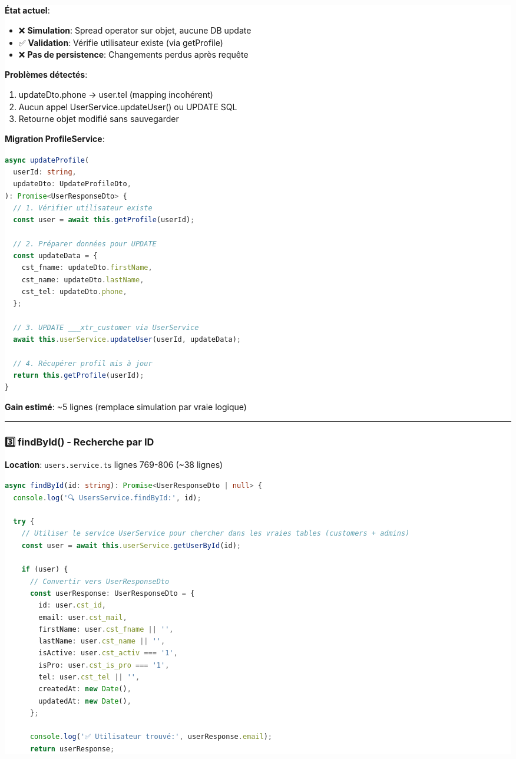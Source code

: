 **État actuel**:
- ❌ **Simulation**: Spread operator sur objet, aucune DB update
- ✅ **Validation**: Vérifie utilisateur existe (via getProfile)
- ❌ **Pas de persistence**: Changements perdus après requête

**Problèmes détectés**:
1. updateDto.phone → user.tel (mapping incohérent)
2. Aucun appel UserService.updateUser() ou UPDATE SQL
3. Retourne objet modifié sans sauvegarder

**Migration ProfileService**:
```typescript
async updateProfile(
  userId: string,
  updateDto: UpdateProfileDto,
): Promise<UserResponseDto> {
  // 1. Vérifier utilisateur existe
  const user = await this.getProfile(userId);
  
  // 2. Préparer données pour UPDATE
  const updateData = {
    cst_fname: updateDto.firstName,
    cst_name: updateDto.lastName,
    cst_tel: updateDto.phone,
  };
  
  // 3. UPDATE ___xtr_customer via UserService
  await this.userService.updateUser(userId, updateData);
  
  // 4. Récupérer profil mis à jour
  return this.getProfile(userId);
}
```

**Gain estimé**: ~5 lignes (remplace simulation par vraie logique)

---

### 3️⃣ **findById()** - Recherche par ID

**Location**: `users.service.ts` lignes 769-806 (~38 lignes)

```typescript
async findById(id: string): Promise<UserResponseDto | null> {
  console.log('🔍 UsersService.findById:', id);

  try {
    // Utiliser le service UserService pour chercher dans les vraies tables (customers + admins)
    const user = await this.userService.getUserById(id);

    if (user) {
      // Convertir vers UserResponseDto
      const userResponse: UserResponseDto = {
        id: user.cst_id,
        email: user.cst_mail,
        firstName: user.cst_fname || '',
        lastName: user.cst_name || '',
        isActive: user.cst_activ === '1',
        isPro: user.cst_is_pro === '1',
        tel: user.cst_tel || '',
        createdAt: new Date(),
        updatedAt: new Date(),
      };

      console.log('✅ Utilisateur trouvé:', userResponse.email);
      return userResponse;
```